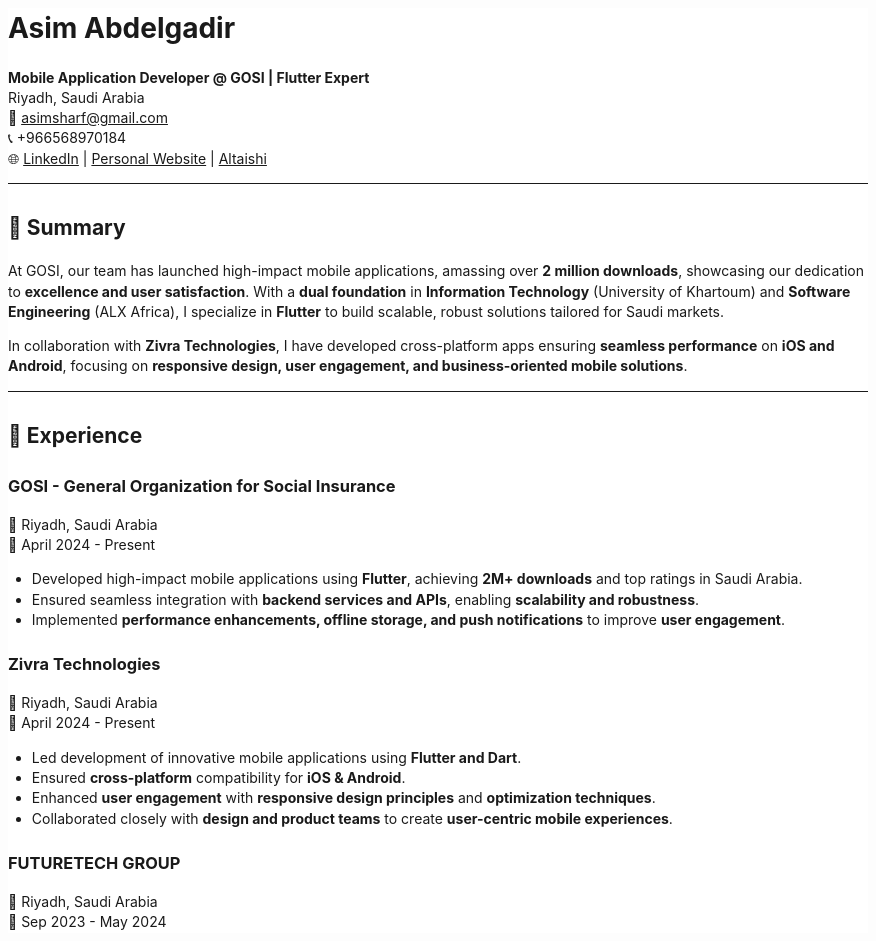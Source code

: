 
# Asim Abdelgadir

**Mobile Application Developer @ GOSI | Flutter Expert**  
Riyadh, Saudi Arabia  
📧 asimsharf@gmail.com  
📞 +966568970184  
🌐 [LinkedIn](https://www.linkedin.com/in/asimsharf) | [Personal Website](https://sudagoarth.com) | [Altaishi](https://altaishi.com/)  

---

## 📝 Summary

At GOSI, our team has launched high-impact mobile applications, amassing over **2 million downloads**, showcasing our dedication to **excellence and user satisfaction**. With a **dual foundation** in **Information Technology** (University of Khartoum) and **Software Engineering** (ALX Africa), I specialize in **Flutter** to build scalable, robust solutions tailored for Saudi markets.

In collaboration with **Zivra Technologies**, I have developed cross-platform apps ensuring **seamless performance** on **iOS and Android**, focusing on **responsive design, user engagement, and business-oriented mobile solutions**.

---

## 💼 Experience

### **GOSI - General Organization for Social Insurance**  
📍 Riyadh, Saudi Arabia  
📆 April 2024 - Present  

- Developed high-impact mobile applications using **Flutter**, achieving **2M+ downloads** and top ratings in Saudi Arabia.
- Ensured seamless integration with **backend services and APIs**, enabling **scalability and robustness**.
- Implemented **performance enhancements, offline storage, and push notifications** to improve **user engagement**.

### **Zivra Technologies**  
📍 Riyadh, Saudi Arabia  
📆 April 2024 - Present  

- Led development of innovative mobile applications using **Flutter and Dart**.
- Ensured **cross-platform** compatibility for **iOS & Android**.
- Enhanced **user engagement** with **responsive design principles** and **optimization techniques**.
- Collaborated closely with **design and product teams** to create **user-centric mobile experiences**.

### **FUTURETECH GROUP**  
📍 Riyadh, Saudi Arabia  
📆 Sep 2023 - May 2024  
